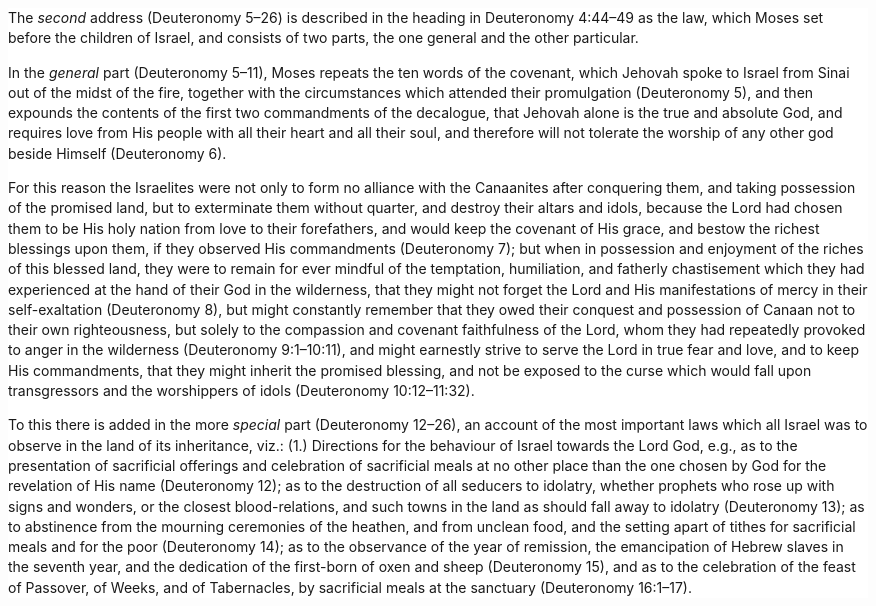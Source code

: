 The *second* address (Deuteronomy 5–26) is described in the heading in
Deuteronomy 4:44–49 as the law, which Moses set before the children of
Israel, and consists of two parts, the one general and the other
particular.

In the *general* part (Deuteronomy 5–11), Moses repeats the ten words of
the covenant, which Jehovah spoke to Israel from Sinai out of the midst
of the fire, together with the circumstances which attended their
promulgation (Deuteronomy 5), and then expounds the contents of the
first two commandments of the decalogue, that Jehovah alone is the true
and absolute God, and requires love from His people with all their heart
and all their soul, and therefore will not tolerate the worship of any
other god beside Himself (Deuteronomy 6).

For this reason the Israelites were not only to form no alliance with
the Canaanites after conquering them, and taking possession of the
promised land, but to exterminate them without quarter, and destroy
their altars and idols, because the Lord had chosen them to be His holy
nation from love to their forefathers, and would keep the covenant of
His grace, and bestow the richest blessings upon them, if they observed
His commandments (Deuteronomy 7); but when in possession and enjoyment
of the riches of this blessed land, they were to remain for ever mindful
of the temptation, humiliation, and fatherly chastisement which they had
experienced at the hand of their God in the wilderness, that they might
not forget the Lord and His manifestations of mercy in their
self-exaltation (Deuteronomy 8), but might constantly remember that they
owed their conquest and possession of Canaan not to their own
righteousness, but solely to the compassion and covenant faithfulness of
the Lord, whom they had repeatedly provoked to anger in the wilderness
(Deuteronomy 9:1–10:11), and might earnestly strive to serve the Lord in
true fear and love, and to keep His commandments, that they might
inherit the promised blessing, and not be exposed to the curse which
would fall upon transgressors and the worshippers of idols (Deuteronomy
10:12–11:32).

To this there is added in the more *special* part (Deuteronomy 12–26),
an account of the most important laws which all Israel was to observe in
the land of its inheritance, viz.: (1.) Directions for the behaviour of
Israel towards the Lord God, e.g., as to the presentation of sacrificial
offerings and celebration of sacrificial meals at no other place than
the one chosen by God for the revelation of His name (Deuteronomy 12);
as to the destruction of all seducers to idolatry, whether prophets who
rose up with signs and wonders, or the closest blood-relations, and such
towns in the land as should fall away to idolatry (Deuteronomy 13); as
to abstinence from the mourning ceremonies of the heathen, and from
unclean food, and the setting apart of tithes for sacrificial meals and
for the poor (Deuteronomy 14); as to the observance of the year of
remission, the emancipation of Hebrew slaves in the seventh year, and
the dedication of the first-born of oxen and sheep (Deuteronomy 15), and
as to the celebration of the feast of Passover, of Weeks, and of
Tabernacles, by sacrificial meals at the sanctuary (Deuteronomy
16:1–17).
